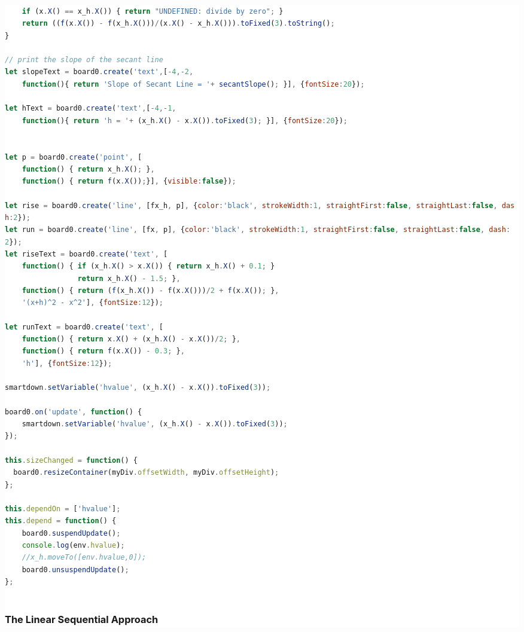 ```javascript /playable/kiosk
	if (x.X() == x_h.X()) { return "UNDEFINED: divide by zero"; }
	return ((f(x.X()) - f(x_h.X()))/(x.X() - x_h.X())).toFixed(3).toString(); 
}

// print the slope of the secant line
let slopeText = board0.create('text',[-4,-2,
	function(){ return 'Slope of Secant Line = '+ secantSlope(); }], {fontSize:20});

let hText = board0.create('text',[-4,-1,
	function(){ return 'h = '+ (x_h.X() - x.X()).toFixed(3); }], {fontSize:20});


let p = board0.create('point', [ 
	function() { return x_h.X(); }, 
	function() { return f(x.X());}], {visible:false});

let rise = board0.create('line', [fx_h, p], {color:'black', strokeWidth:1, straightFirst:false, straightLast:false, dash:2});
let run = board0.create('line', [fx, p], {color:'black', strokeWidth:1, straightFirst:false, straightLast:false, dash:2});
let riseText = board0.create('text', [
	function() { if (x_h.X() > x.X()) { return x_h.X() + 0.1; } 
				 return x_h.X() - 1.5; },
	function() { return (f(x_h.X()) - f(x.X()))/2 + f(x.X()); },
	'(x+h)^2 - x^2'], {fontSize:12});

let runText = board0.create('text', [
	function() { return x.X() + (x_h.X() - x.X())/2; },
	function() { return f(x.X()) - 0.3; },
	'h'], {fontSize:12});

smartdown.setVariable('hvalue', (x_h.X() - x.X()).toFixed(3));

board0.on('update', function() {
	smartdown.setVariable('hvalue', (x_h.X() - x.X()).toFixed(3));
});

this.sizeChanged = function() {      
  board0.resizeContainer(myDiv.offsetWidth, myDiv.offsetHeight);
};

this.dependOn = ['hvalue'];
this.depend = function() {
	board0.suspendUpdate();
	console.log(env.hvalue);
	//x_h.moveTo([env.hvalue,0]);
	board0.unsuspendUpdate();
};
 
```
### The Linear Sequential Approach
